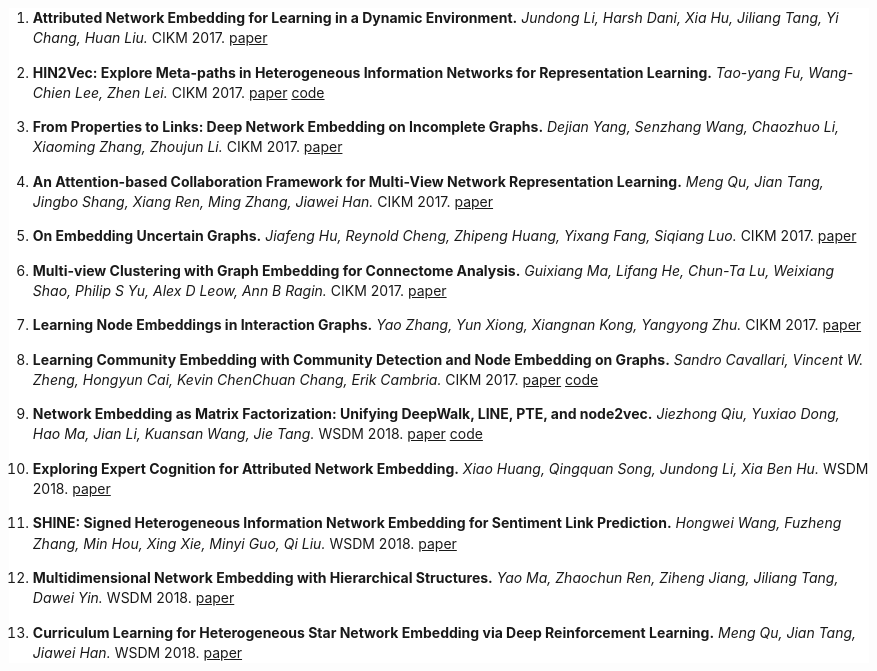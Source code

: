 1. **Attributed Network Embedding for Learning in a Dynamic Environment.**
*Jundong Li, Harsh Dani, Xia Hu, Jiliang Tang, Yi Chang, Huan Liu.* CIKM 2017. [paper](https://arxiv.org/pdf/1706.01860.pdf)

1. **HIN2Vec: Explore Meta-paths in Heterogeneous Information Networks for Representation Learning.**
*Tao-yang Fu, Wang-Chien Lee, Zhen Lei.* CIKM 2017. [paper](http://shichuan.org/hin/topic/Embedding/2017.%20CIKM%20HIN2Vec.pdf) [code](https://github.com/csiesheep/hin2vec)

1. **From Properties to Links: Deep Network Embedding on Incomplete Graphs.**
*Dejian Yang, Senzhang Wang, Chaozhuo Li, Xiaoming Zhang, Zhoujun Li.* CIKM 2017. [paper](https://www.researchgate.net/profile/Senzhang_Wang2/publication/320885185_From_Properties_to_Links_Deep_Network_Embedding_on_Incomplete_Graphs/links/5a0a36b345851551b78d3164/From-Properties-to-Links-Deep-Network-Embedding-on-Incomplete-Graphs.pdf)

1. **An Attention-based Collaboration Framework for Multi-View Network Representation Learning.**
*Meng Qu, Jian Tang, Jingbo Shang, Xiang Ren, Ming Zhang, Jiawei Han.* CIKM 2017. [paper](https://arxiv.org/pdf/1709.06636.pdf)

1. **On Embedding Uncertain Graphs.**
*Jiafeng Hu, Reynold Cheng, Zhipeng Huang, Yixang Fang, Siqiang Luo.* CIKM 2017. [paper](http://i.cs.hku.hk/~zphuang/pub/CIKM17.pdf)

1. **Multi-view Clustering with Graph Embedding for Connectome Analysis.**
*Guixiang Ma, Lifang He, Chun-Ta Lu, Weixiang Shao, Philip S Yu, Alex D Leow, Ann B Ragin.* CIKM 2017. [paper](https://www.cs.uic.edu/~clu/doc/cikm17_mcge.pdf)

1. **Learning Node Embeddings in Interaction Graphs.**
*Yao Zhang, Yun Xiong, Xiangnan Kong, Yangyong Zhu.* CIKM 2017. [paper](https://web.cs.wpi.edu/~xkong/publications/papers/cikm17.pdf)

1. **Learning Community Embedding with Community Detection and Node Embedding on Graphs.**
*Sandro Cavallari, Vincent W. Zheng, Hongyun Cai, Kevin ChenChuan Chang, Erik Cambria.* CIKM 2017. [paper](http://sentic.net/community-embedding.pdf) [code](https://github.com/andompesta/ComE)

1. **Network Embedding as Matrix Factorization: Unifying DeepWalk, LINE, PTE, and node2vec.**
*Jiezhong Qiu, Yuxiao Dong, Hao Ma, Jian Li, Kuansan Wang, Jie Tang.* WSDM 2018. [paper](https://arxiv.org/pdf/1710.02971.pdf) [code](https://github.com/xptree/NetMF)

1. **Exploring Expert Cognition for Attributed Network Embedding.**
*Xiao Huang, Qingquan Song, Jundong Li, Xia Ben Hu.* WSDM 2018. [paper](http://people.tamu.edu/~xhuang/Xiao_WSDM18.pdf)

1. **SHINE: Signed Heterogeneous Information Network Embedding for Sentiment Link Prediction.**
*Hongwei Wang, Fuzheng Zhang, Min Hou, Xing Xie, Minyi Guo, Qi Liu.* WSDM 2018. [paper](https://arxiv.org/pdf/1712.00732.pdf)

1. **Multidimensional Network Embedding with Hierarchical Structures.**
*Yao Ma, Zhaochun Ren, Ziheng Jiang, Jiliang Tang, Dawei Yin.* WSDM 2018. [paper](http://cse.msu.edu/~mayao4/downloads/Multidimensional_Network_Embedding_with_Hierarchical_Structure.pdf)

1. **Curriculum Learning for Heterogeneous Star Network Embedding via Deep Reinforcement Learning.**
*Meng Qu, Jian Tang, Jiawei Han.* WSDM 2018. [paper](http://delivery.acm.org/10.1145/3160000/3159711/p468-qu.pdf?ip=203.205.141.123&id=3159711&acc=ACTIVE%20SERVICE&key=39FCDE838982416F%2E39FCDE838982416F%2E4D4702B0C3E38B35%2E4D4702B0C3E38B35&__acm__=1519788484_7383495a5c522cbe124e62e4d768f8cc)
